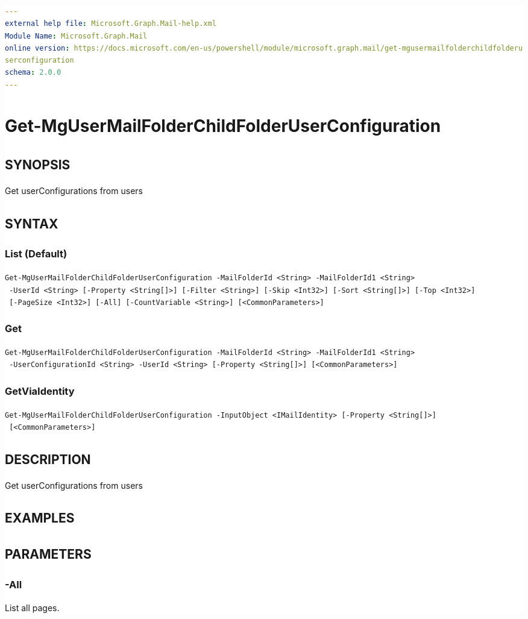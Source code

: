 ```yaml
---
external help file: Microsoft.Graph.Mail-help.xml
Module Name: Microsoft.Graph.Mail
online version: https://docs.microsoft.com/en-us/powershell/module/microsoft.graph.mail/get-mgusermailfolderchildfolderuserconfiguration
schema: 2.0.0
---
```


# Get-MgUserMailFolderChildFolderUserConfiguration

## SYNOPSIS
Get userConfigurations from users

## SYNTAX

### List (Default)
```
Get-MgUserMailFolderChildFolderUserConfiguration -MailFolderId <String> -MailFolderId1 <String>
 -UserId <String> [-Property <String[]>] [-Filter <String>] [-Skip <Int32>] [-Sort <String[]>] [-Top <Int32>]
 [-PageSize <Int32>] [-All] [-CountVariable <String>] [<CommonParameters>]
```

### Get
```
Get-MgUserMailFolderChildFolderUserConfiguration -MailFolderId <String> -MailFolderId1 <String>
 -UserConfigurationId <String> -UserId <String> [-Property <String[]>] [<CommonParameters>]
```

### GetViaIdentity
```
Get-MgUserMailFolderChildFolderUserConfiguration -InputObject <IMailIdentity> [-Property <String[]>]
 [<CommonParameters>]
```

## DESCRIPTION
Get userConfigurations from users

## EXAMPLES

## PARAMETERS

### -All
List all pages.
